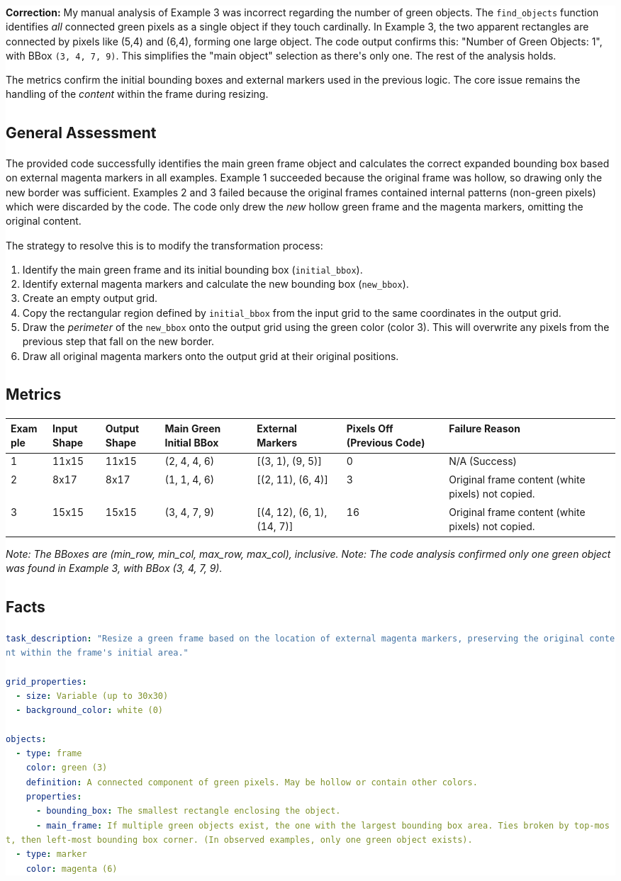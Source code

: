 **Correction:** My manual analysis of Example 3 was incorrect regarding the number of green objects. The `find_objects` function identifies *all* connected green pixels as a single object if they touch cardinally. In Example 3, the two apparent rectangles are connected by pixels like (5,4) and (6,4), forming one large object. The code output confirms this: "Number of Green Objects: 1", with BBox `(3, 4, 7, 9)`. This simplifies the "main object" selection as there's only one. The rest of the analysis holds.

The metrics confirm the initial bounding boxes and external markers used in the previous logic. The core issue remains the handling of the *content* within the frame during resizing.

## General Assessment

The provided code successfully identifies the main green frame object and calculates the correct expanded bounding box based on external magenta markers in all examples. Example 1 succeeded because the original frame was hollow, so drawing only the new border was sufficient. Examples 2 and 3 failed because the original frames contained internal patterns (non-green pixels) which were discarded by the code. The code only drew the *new* hollow green frame and the magenta markers, omitting the original content.

The strategy to resolve this is to modify the transformation process:
1.  Identify the main green frame and its initial bounding box (`initial_bbox`).
2.  Identify external magenta markers and calculate the new bounding box (`new_bbox`).
3.  Create an empty output grid.
4.  Copy the rectangular region defined by `initial_bbox` from the input grid to the same coordinates in the output grid.
5.  Draw the *perimeter* of the `new_bbox` onto the output grid using the green color (color 3). This will overwrite any pixels from the previous step that fall on the new border.
6.  Draw all original magenta markers onto the output grid at their original positions.

## Metrics

| Example | Input Shape | Output Shape | Main Green Initial BBox | External Markers | Pixels Off (Previous Code) | Failure Reason                                     |
| :------ | :---------- | :----------- | :---------------------- | :--------------- | :------------------------- | :------------------------------------------------- |
| 1       | 11x15       | 11x15        | (2, 4, 4, 6)            | [(3, 1), (9, 5)] | 0                          | N/A (Success)                                      |
| 2       | 8x17        | 8x17         | (1, 1, 4, 6)            | [(2, 11), (6, 4)] | 3                          | Original frame content (white pixels) not copied.  |
| 3       | 15x15       | 15x15        | (3, 4, 7, 9)            | [(4, 12), (6, 1), (14, 7)] | 16                         | Original frame content (white pixels) not copied. |

*Note: The BBoxes are (min_row, min_col, max_row, max_col), inclusive.*
*Note: The code analysis confirmed only one green object was found in Example 3, with BBox (3, 4, 7, 9).*

## Facts


```yaml
task_description: "Resize a green frame based on the location of external magenta markers, preserving the original content within the frame's initial area."

grid_properties:
  - size: Variable (up to 30x30)
  - background_color: white (0)

objects:
  - type: frame
    color: green (3)
    definition: A connected component of green pixels. May be hollow or contain other colors.
    properties:
      - bounding_box: The smallest rectangle enclosing the object.
      - main_frame: If multiple green objects exist, the one with the largest bounding box area. Ties broken by top-most, then left-most bounding box corner. (In observed examples, only one green object exists).
  - type: marker
    color: magenta (6)
```